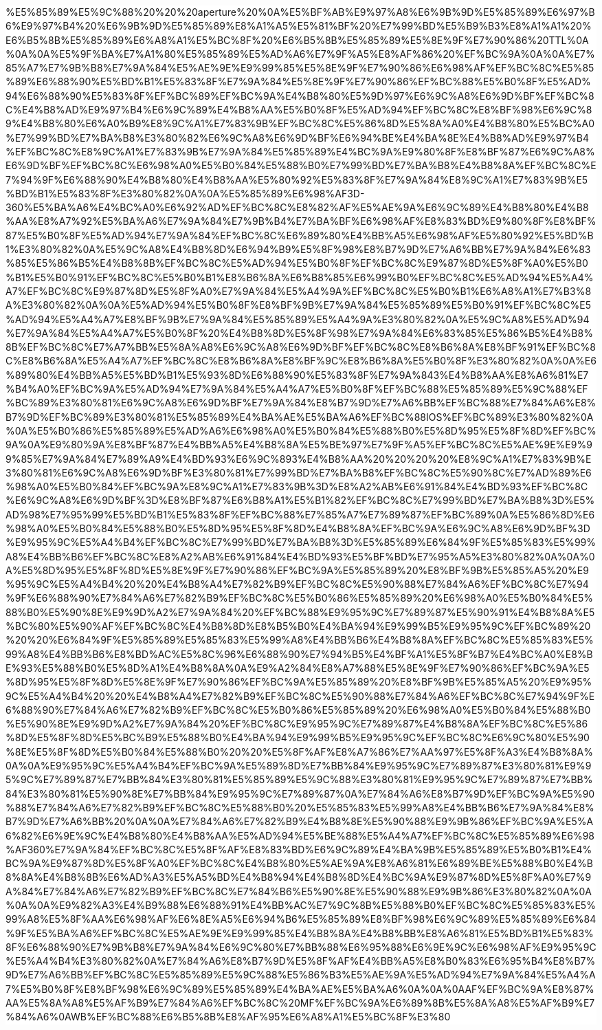 %E5%85%89%E5%9C%88%20%20%20aperture%20%0A%E5%BF%AB%E9%97%A8%E6%9B%9D%E5%85%89%E6%97%B6%E9%97%B4%20%E6%9B%9D%E5%85%89%E8%A1%A5%E5%81%BF%20%E7%99%BD%E5%B9%B3%E8%A1%A1%20%E6%B5%8B%E5%85%89%E6%A8%A1%E5%BC%8F%20%E6%B5%8B%E5%85%89%E5%8E%9F%E7%90%86%20TTL%0A%0A%0A%E5%9F%BA%E7%A1%80%E5%85%89%E5%AD%A6%E7%9F%A5%E8%AF%86%20%EF%BC%9A%0A%0A%E7%85%A7%E7%9B%B8%E7%9A%84%E5%AE%9E%E9%99%85%E5%8E%9F%E7%90%86%E6%98%AF%EF%BC%8C%E5%85%89%E6%88%90%E5%BD%B1%E5%83%8F%E7%9A%84%E5%8E%9F%E7%90%86%EF%BC%88%E5%B0%8F%E5%AD%94%E6%88%90%E5%83%8F%EF%BC%89%EF%BC%9A%E4%B8%80%E5%9D%97%E6%9C%A8%E6%9D%BF%EF%BC%8C%E4%B8%AD%E9%97%B4%E6%9C%89%E4%B8%AA%E5%B0%8F%E5%AD%94%EF%BC%8C%E8%BF%98%E6%9C%89%E4%B8%80%E6%A0%B9%E8%9C%A1%E7%83%9B%EF%BC%8C%E5%86%8D%E5%8A%A0%E4%B8%80%E5%BC%A0%E7%99%BD%E7%BA%B8%E3%80%82%E6%9C%A8%E6%9D%BF%E6%94%BE%E4%BA%8E%E4%B8%AD%E9%97%B4%EF%BC%8C%E8%9C%A1%E7%83%9B%E7%9A%84%E5%85%89%E4%BC%9A%E9%80%8F%E8%BF%87%E6%9C%A8%E6%9D%BF%EF%BC%8C%E6%98%A0%E5%B0%84%E5%88%B0%E7%99%BD%E7%BA%B8%E4%B8%8A%EF%BC%8C%E7%94%9F%E6%88%90%E4%B8%80%E4%B8%AA%E5%80%92%E5%83%8F%E7%9A%84%E8%9C%A1%E7%83%9B%E5%BD%B1%E5%83%8F%E3%80%82%0A%0A%E5%85%89%E6%98%AF3D\-360%E5%BA%A6%E4%BC%A0%E6%92%AD%EF%BC%8C%E8%82%AF%E5%AE%9A%E6%9C%89%E4%B8%80%E4%B8%AA%E8%A7%92%E5%BA%A6%E7%9A%84%E7%9B%B4%E7%BA%BF%E6%98%AF%E8%83%BD%E9%80%8F%E8%BF%87%E5%B0%8F%E5%AD%94%E7%9A%84%EF%BC%8C%E6%89%80%E4%BB%A5%E6%98%AF%E5%80%92%E5%BD%B1%E3%80%82%0A%E5%9C%A8%E4%B8%8D%E6%94%B9%E5%8F%98%E8%B7%9D%E7%A6%BB%E7%9A%84%E6%83%85%E5%86%B5%E4%B8%8B%EF%BC%8C%E5%AD%94%E5%B0%8F%EF%BC%8C%E9%87%8D%E5%8F%A0%E5%B0%B1%E5%B0%91%EF%BC%8C%E5%B0%B1%E8%B6%8A%E6%B8%85%E6%99%B0%EF%BC%8C%E5%AD%94%E5%A4%A7%EF%BC%8C%E9%87%8D%E5%8F%A0%E7%9A%84%E5%A4%9A%EF%BC%8C%E5%B0%B1%E6%A8%A1%E7%B3%8A%E3%80%82%0A%0A%E5%AD%94%E5%B0%8F%E8%BF%9B%E7%9A%84%E5%85%89%E5%B0%91%EF%BC%8C%E5%AD%94%E5%A4%A7%E8%BF%9B%E7%9A%84%E5%85%89%E5%A4%9A%E3%80%82%0A%E5%9C%A8%E5%AD%94%E7%9A%84%E5%A4%A7%E5%B0%8F%20%E4%B8%8D%E5%8F%98%E7%9A%84%E6%83%85%E5%86%B5%E4%B8%8B%EF%BC%8C%E7%A7%BB%E5%8A%A8%E6%9C%A8%E6%9D%BF%EF%BC%8C%E8%B6%8A%E8%BF%91%EF%BC%8C%E8%B6%8A%E5%A4%A7%EF%BC%8C%E8%B6%8A%E8%BF%9C%E8%B6%8A%E5%B0%8F%E3%80%82%0A%0A%E6%89%80%E4%BB%A5%E5%BD%B1%E5%93%8D%E6%88%90%E5%83%8F%E7%9A%843%E4%B8%AA%E8%A6%81%E7%B4%A0%EF%BC%9A%E5%AD%94%E7%9A%84%E5%A4%A7%E5%B0%8F%EF%BC%88%E5%85%89%E5%9C%88%EF%BC%89%E3%80%81%E6%9C%A8%E6%9D%BF%E7%9A%84%E8%B7%9D%E7%A6%BB%EF%BC%88%E7%84%A6%E8%B7%9D%EF%BC%89%E3%80%81%E5%85%89%E4%BA%AE%E5%BA%A6%EF%BC%88IOS%EF%BC%89%E3%80%82%0A%0A%E5%B0%86%E5%85%89%E5%AD%A6%E6%98%A0%E5%B0%84%E5%88%B0%E5%8D%95%E5%8F%8D%EF%BC%9A%0A%E9%80%9A%E8%BF%87%E4%BB%A5%E4%B8%8A%E5%BE%97%E7%9F%A5%EF%BC%8C%E5%AE%9E%E9%99%85%E7%9A%84%E7%89%A9%E4%BD%93%E6%9C%893%E4%B8%AA%20%20%20%20%E8%9C%A1%E7%83%9B%E3%80%81%E6%9C%A8%E6%9D%BF%E3%80%81%E7%99%BD%E7%BA%B8%EF%BC%8C%E5%90%8C%E7%AD%89%E6%98%A0%E5%B0%84%EF%BC%9A%E8%9C%A1%E7%83%9B%3D%E8%A2%AB%E6%91%84%E4%BD%93%EF%BC%8C%E6%9C%A8%E6%9D%BF%3D%E8%BF%87%E6%B8%A1%E5%B1%82%EF%BC%8C%E7%99%BD%E7%BA%B8%3D%E5%AD%98%E7%95%99%E5%BD%B1%E5%83%8F%EF%BC%88%E7%85%A7%E7%89%87%EF%BC%89%0A%E5%86%8D%E6%98%A0%E5%B0%84%E5%88%B0%E5%8D%95%E5%8F%8D%E4%B8%8A%EF%BC%9A%E6%9C%A8%E6%9D%BF%3D%E9%95%9C%E5%A4%B4%EF%BC%8C%E7%99%BD%E7%BA%B8%3D%E5%85%89%E6%84%9F%E5%85%83%E5%99%A8%E4%BB%B6%EF%BC%8C%E8%A2%AB%E6%91%84%E4%BD%93%E5%BF%BD%E7%95%A5%E3%80%82%0A%0A%0A%E5%8D%95%E5%8F%8D%E5%8E%9F%E7%90%86%EF%BC%9A%E5%85%89%20%E8%BF%9B%E5%85%A5%20%E9%95%9C%E5%A4%B4%20%20%E4%B8%A4%E7%82%B9%EF%BC%8C%E5%90%88%E7%84%A6%EF%BC%8C%E7%94%9F%E6%88%90%E7%84%A6%E7%82%B9%EF%BC%8C%E5%B0%86%E5%85%89%20%E6%98%A0%E5%B0%84%E5%88%B0%E5%90%8E%E9%9D%A2%E7%9A%84%20%EF%BC%88%E9%95%9C%E7%89%87%E5%90%91%E4%B8%8A%E5%BC%80%E5%90%AF%EF%BC%8C%E4%B8%8D%E8%B5%B0%E4%BA%94%E9%99%B5%E9%95%9C%EF%BC%89%20%20%20%E6%84%9F%E5%85%89%E5%85%83%E5%99%A8%E4%BB%B6%E4%B8%8A%EF%BC%8C%E5%85%83%E5%99%A8%E4%BB%B6%E8%BD%AC%E5%8C%96%E6%88%90%E7%94%B5%E4%BF%A1%E5%8F%B7%E4%BC%A0%E8%BE%93%E5%88%B0%E5%8D%A1%E4%B8%8A%0A%E9%A2%84%E8%A7%88%E5%8E%9F%E7%90%86%EF%BC%9A%E5%8D%95%E5%8F%8D%E5%8E%9F%E7%90%86%EF%BC%9A%E5%85%89%20%E8%BF%9B%E5%85%A5%20%E9%95%9C%E5%A4%B4%20%20%E4%B8%A4%E7%82%B9%EF%BC%8C%E5%90%88%E7%84%A6%EF%BC%8C%E7%94%9F%E6%88%90%E7%84%A6%E7%82%B9%EF%BC%8C%E5%B0%86%E5%85%89%20%E6%98%A0%E5%B0%84%E5%88%B0%E5%90%8E%E9%9D%A2%E7%9A%84%20%EF%BC%8C%E9%95%9C%E7%89%87%E4%B8%8A%EF%BC%8C%E5%86%8D%E5%8F%8D%E5%BC%B9%E5%88%B0%E4%BA%94%E9%99%B5%E9%95%9C%EF%BC%8C%E6%9C%80%E5%90%8E%E5%8F%8D%E5%B0%84%E5%88%B0%20%20%E5%8F%AF%E8%A7%86%E7%AA%97%E5%8F%A3%E4%B8%8A%0A%0A%E9%95%9C%E5%A4%B4%EF%BC%9A%E5%89%8D%E7%BB%84%E9%95%9C%E7%89%87%E3%80%81%E9%95%9C%E7%89%87%E7%BB%84%E3%80%81%E5%85%89%E5%9C%88%E3%80%81%E9%95%9C%E7%89%87%E7%BB%84%E3%80%81%E5%90%8E%E7%BB%84%E9%95%9C%E7%89%87%0A%E7%84%A6%E8%B7%9D%EF%BC%9A%E5%90%88%E7%84%A6%E7%82%B9%EF%BC%8C%E5%88%B0%20%E5%85%83%E5%99%A8%E4%BB%B6%E7%9A%84%E8%B7%9D%E7%A6%BB%20%0A%0A%E7%84%A6%E7%82%B9%E4%B8%8E%E5%90%88%E9%9B%86%EF%BC%9A%E5%A6%82%E6%9E%9C%E4%B8%80%E4%B8%AA%E5%AD%94%E5%BE%88%E5%A4%A7%EF%BC%8C%E5%85%89%E6%98%AF360%E7%9A%84%EF%BC%8C%E5%8F%AF%E8%83%BD%E6%9C%89%E4%BA%9B%E5%85%89%E5%B0%B1%E4%BC%9A%E9%87%8D%E5%8F%A0%EF%BC%8C%E4%B8%80%E5%AE%9A%E8%A6%81%E6%89%BE%E5%88%B0%E4%B8%8A%E4%B8%8B%E6%AD%A3%E5%A5%BD%E4%B8%94%E4%B8%8D%E4%BC%9A%E9%87%8D%E5%8F%A0%E7%9A%84%E7%84%A6%E7%82%B9%EF%BC%8C%E7%84%B6%E5%90%8E%E5%90%88%E9%9B%86%E3%80%82%0A%0A%0A%0A%E9%82%A3%E4%B9%88%E6%88%91%E4%BB%AC%E7%9C%8B%E5%88%B0%EF%BC%8C%E5%85%83%E5%99%A8%E5%8F%AA%E6%98%AF%E6%8E%A5%E6%94%B6%E5%85%89%E8%BF%98%E6%9C%89%E5%85%89%E6%84%9F%E5%BA%A6%EF%BC%8C%E5%AE%9E%E9%99%85%E4%B8%8A%E4%B8%BB%E8%A6%81%E5%BD%B1%E5%83%8F%E6%88%90%E7%9B%B8%E7%9A%84%E6%9C%80%E7%BB%88%E6%95%88%E6%9E%9C%E6%98%AF%E9%95%9C%E5%A4%B4%E3%80%82%0A%E7%84%A6%E8%B7%9D%E5%8F%AF%E4%BB%A5%E8%B0%83%E6%95%B4%E8%B7%9D%E7%A6%BB%EF%BC%8C%E5%85%89%E5%9C%88%E5%86%B3%E5%AE%9A%E5%AD%94%E7%9A%84%E5%A4%A7%E5%B0%8F%E8%BF%98%E6%9C%89%E5%85%89%E4%BA%AE%E5%BA%A6%0A%0A%0AAF%EF%BC%9A%E8%87%AA%E5%8A%A8%E5%AF%B9%E7%84%A6%EF%BC%8C%20MF%EF%BC%9A%E6%89%8B%E5%8A%A8%E5%AF%B9%E7%84%A6%0AWB%EF%BC%88%E6%B5%8B%E8%AF%95%E6%A8%A1%E5%BC%8F%E3%80